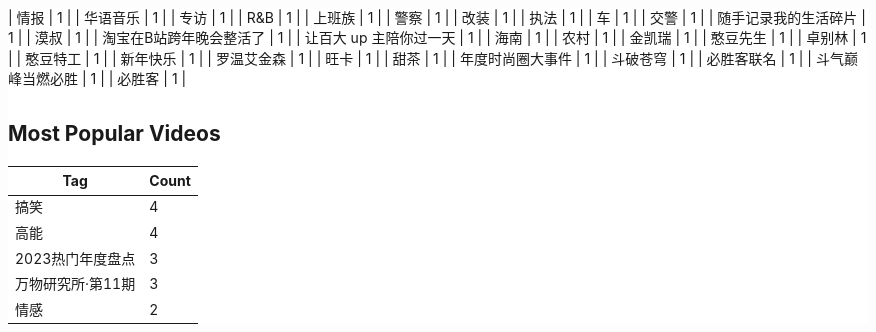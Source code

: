 | 情报 | 1 |
| 华语音乐 | 1 |
| 专访 | 1 |
| R&B | 1 |
| 上班族 | 1 |
| 警察 | 1 |
| 改装 | 1 |
| 执法 | 1 |
| 车 | 1 |
| 交警 | 1 |
| 随手记录我的生活碎片 | 1 |
| 漠叔 | 1 |
| 淘宝在B站跨年晚会整活了 | 1 |
| 让百大 up 主陪你过一天 | 1 |
| 海南 | 1 |
| 农村 | 1 |
| 金凯瑞 | 1 |
| 憨豆先生 | 1 |
| 卓别林 | 1 |
| 憨豆特工 | 1 |
| 新年快乐 | 1 |
| 罗温艾金森 | 1 |
| 旺卡 | 1 |
| 甜茶 | 1 |
| 年度时尚圈大事件 | 1 |
| 斗破苍穹 | 1 |
| 必胜客联名 | 1 |
| 斗气巅峰当燃必胜 | 1 |
| 必胜客 | 1 |


## Most Popular Videos
| Tag | Count |
| --- | --- |
| 搞笑 | 4 |
| 高能 | 4 |
| 2023热门年度盘点 | 3 |
| 万物研究所·第11期 | 3 |
| 情感 | 2 |
